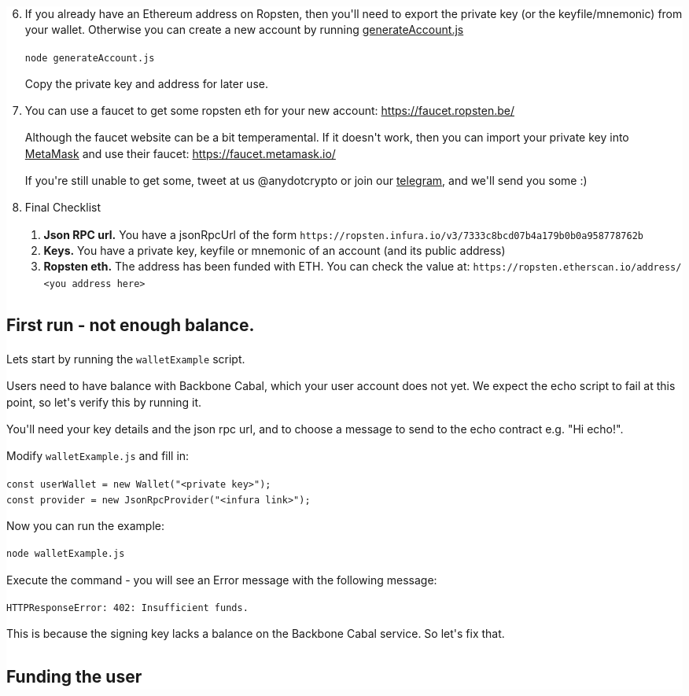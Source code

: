 6. If you already have an Ethereum address on Ropsten, then you'll need to export the private key (or the keyfile/mnemonic) from your wallet. Otherwise you can create a new account by running [generateAccount.js](../coreClient/generateAccount.js)

   ```
   node generateAccount.js
   ```

   Copy the private key and address for later use.

7. You can use a faucet to get some ropsten eth for your new account: https://faucet.ropsten.be/

   Although the faucet website can be a bit temperamental. If it doesn't work, then you can import your private key into [MetaMask](https://metamask.io/) and use their faucet: https://faucet.metamask.io/

   If you're still unable to get some, tweet at us @anydotcrypto or join our [telegram](https://t.me/anydotsender), and we'll send you some :)

8. Final Checklist
   1. **Json RPC url.** You have a jsonRpcUrl of the form `https://ropsten.infura.io/v3/7333c8bcd07b4a179b0b0a958778762b`
   2. **Keys.** You have a private key, keyfile or mnemonic of an account (and its public address)
   3. **Ropsten eth.** The address has been funded with ETH. You can check the value at: `https://ropsten.etherscan.io/address/<you address here>`

## First run - not enough balance.

Lets start by running the `walletExample` script.

Users need to have balance with Backbone Cabal, which your user account does not yet. We expect the echo script to fail at this point, so let's verify this by running it.

You'll need your key details and the json rpc url, and to choose a message to send to the echo contract e.g. "Hi echo!".

Modify `walletExample.js` and fill in:

```
const userWallet = new Wallet("<private key>");
const provider = new JsonRpcProvider("<infura link>");
```

Now you can run the example:

```
node walletExample.js
```

Execute the command - you will see an Error message with the following message:

```
HTTPResponseError: 402: Insufficient funds.
```

This is because the signing key lacks a balance on the Backbone Cabal service. So let's fix that.

## Funding the user
